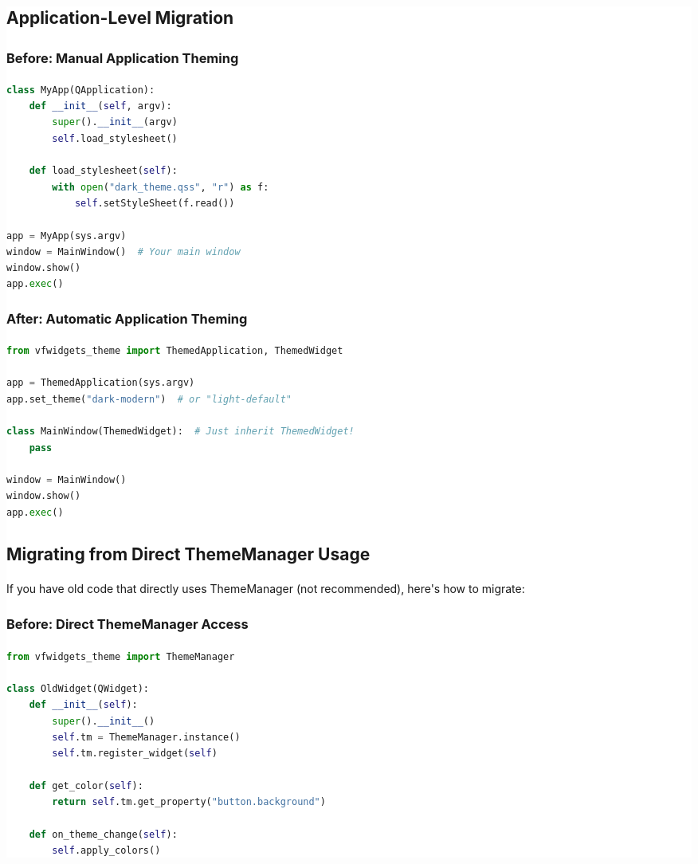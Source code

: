 ## Application-Level Migration

### Before: Manual Application Theming

```python
class MyApp(QApplication):
    def __init__(self, argv):
        super().__init__(argv)
        self.load_stylesheet()

    def load_stylesheet(self):
        with open("dark_theme.qss", "r") as f:
            self.setStyleSheet(f.read())

app = MyApp(sys.argv)
window = MainWindow()  # Your main window
window.show()
app.exec()
```

### After: Automatic Application Theming

```python
from vfwidgets_theme import ThemedApplication, ThemedWidget

app = ThemedApplication(sys.argv)
app.set_theme("dark-modern")  # or "light-default"

class MainWindow(ThemedWidget):  # Just inherit ThemedWidget!
    pass

window = MainWindow()
window.show()
app.exec()
```

## Migrating from Direct ThemeManager Usage

If you have old code that directly uses ThemeManager (not recommended), here's how to migrate:

### Before: Direct ThemeManager Access

```python
from vfwidgets_theme import ThemeManager

class OldWidget(QWidget):
    def __init__(self):
        super().__init__()
        self.tm = ThemeManager.instance()
        self.tm.register_widget(self)

    def get_color(self):
        return self.tm.get_property("button.background")

    def on_theme_change(self):
        self.apply_colors()
```
